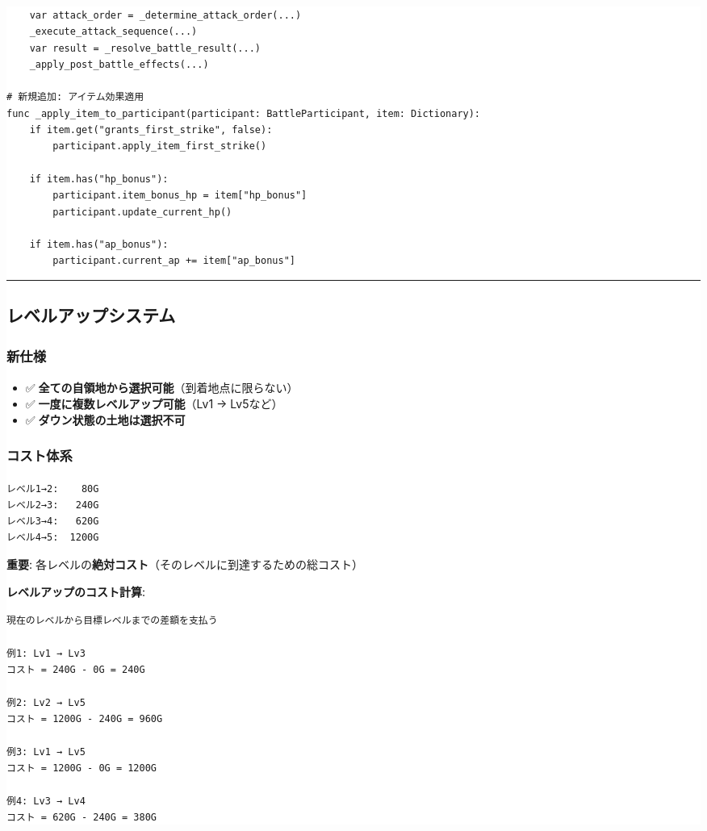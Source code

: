```gdscript
    var attack_order = _determine_attack_order(...)
    _execute_attack_sequence(...)
    var result = _resolve_battle_result(...)
    _apply_post_battle_effects(...)

# 新規追加: アイテム効果適用
func _apply_item_to_participant(participant: BattleParticipant, item: Dictionary):
    if item.get("grants_first_strike", false):
        participant.apply_item_first_strike()
    
    if item.has("hp_bonus"):
        participant.item_bonus_hp = item["hp_bonus"]
        participant.update_current_hp()
    
    if item.has("ap_bonus"):
        participant.current_ap += item["ap_bonus"]
```

---

## レベルアップシステム

### 新仕様
- ✅ **全ての自領地から選択可能**（到着地点に限らない）
- ✅ **一度に複数レベルアップ可能**（Lv1 → Lv5など）
- ✅ **ダウン状態の土地は選択不可**

### コスト体系
```
レベル1→2:    80G
レベル2→3:   240G
レベル3→4:   620G
レベル4→5:  1200G
```

**重要**: 各レベルの**絶対コスト**（そのレベルに到達するための総コスト）

**レベルアップのコスト計算**:
```
現在のレベルから目標レベルまでの差額を支払う

例1: Lv1 → Lv3
コスト = 240G - 0G = 240G

例2: Lv2 → Lv5
コスト = 1200G - 240G = 960G

例3: Lv1 → Lv5
コスト = 1200G - 0G = 1200G

例4: Lv3 → Lv4
コスト = 620G - 240G = 380G
```
